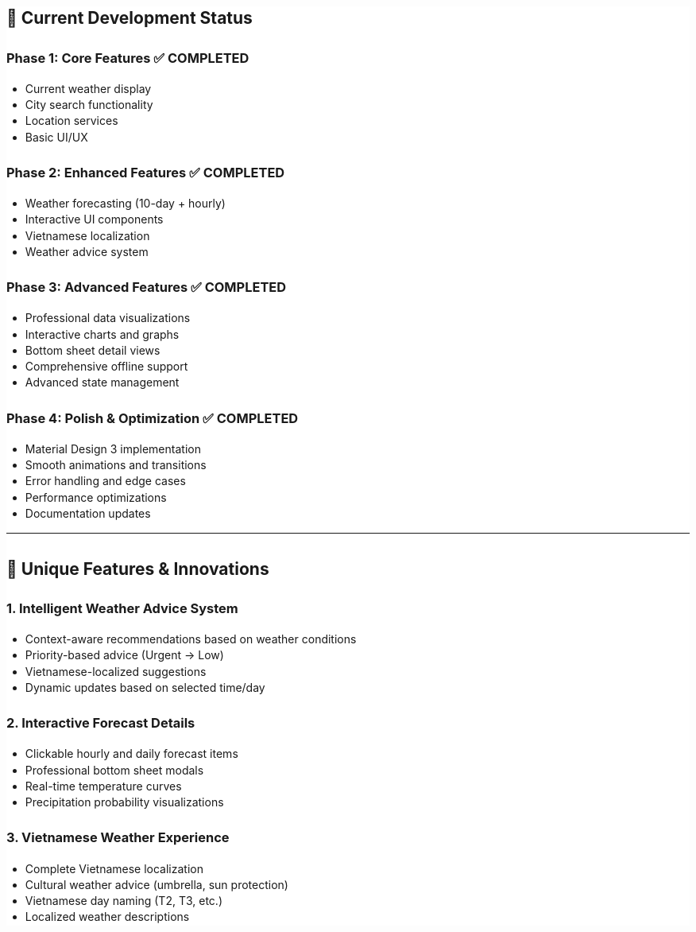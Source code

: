 
## 🎯 Current Development Status

### **Phase 1: Core Features** ✅ COMPLETED
- Current weather display
- City search functionality
- Location services
- Basic UI/UX

### **Phase 2: Enhanced Features** ✅ COMPLETED  
- Weather forecasting (10-day + hourly)
- Interactive UI components
- Vietnamese localization
- Weather advice system

### **Phase 3: Advanced Features** ✅ COMPLETED
- Professional data visualizations
- Interactive charts and graphs
- Bottom sheet detail views
- Comprehensive offline support
- Advanced state management

### **Phase 4: Polish & Optimization** ✅ COMPLETED
- Material Design 3 implementation
- Smooth animations and transitions
- Error handling and edge cases
- Performance optimizations
- Documentation updates

---

## 🌟 Unique Features & Innovations

### **1. Intelligent Weather Advice System**
- Context-aware recommendations based on weather conditions
- Priority-based advice (Urgent → Low)
- Vietnamese-localized suggestions
- Dynamic updates based on selected time/day

### **2. Interactive Forecast Details**
- Clickable hourly and daily forecast items
- Professional bottom sheet modals
- Real-time temperature curves
- Precipitation probability visualizations

### **3. Vietnamese Weather Experience**
- Complete Vietnamese localization
- Cultural weather advice (umbrella, sun protection)
- Vietnamese day naming (T2, T3, etc.)
- Localized weather descriptions
